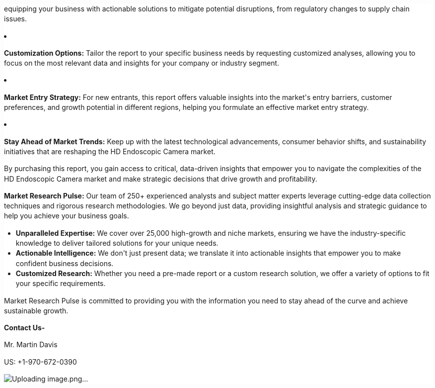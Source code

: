 equipping your business with actionable solutions to mitigate potential disruptions, from regulatory changes to supply chain issues.</p></li><li><p><strong>Customization Options:</strong> Tailor the report to your specific business needs by requesting customized analyses, allowing you to focus on the most relevant data and insights for your company or industry segment.</p></li><li><p><strong>Market Entry Strategy:</strong> For new entrants, this report offers valuable insights into the market's entry barriers, customer preferences, and growth potential in different regions, helping you formulate an effective market entry strategy.</p></li><li><p><strong>Stay Ahead of Market Trends:</strong> Keep up with the latest technological advancements, consumer behavior shifts, and sustainability initiatives that are reshaping the HD Endoscopic Camera market.</p></li></ol><p>By purchasing this report, you gain access to critical, data-driven insights that empower you to navigate the complexities of the HD Endoscopic Camera market and make strategic decisions that drive growth and profitability.</p><p><strong>Market Research Pulse:</strong>&nbsp;Our team of 250+ experienced analysts and subject matter experts leverage cutting-edge data collection techniques and rigorous research methodologies. We go beyond just data, providing insightful analysis and strategic guidance to help you achieve your business goals.</p><ul><li><strong>Unparalleled Expertise:</strong>&nbsp;We cover over 25,000 high-growth and niche markets, ensuring we have the industry-specific knowledge to deliver tailored solutions for your unique needs.</li><li><strong>Actionable Intelligence:</strong>&nbsp;We don't just present data; we translate it into actionable insights that empower you to make confident business decisions.</li><li><strong>Customized Research:</strong>&nbsp;Whether you need a pre-made report or a custom research solution, we offer a variety of options to fit your specific requirements.</li></ul><p>Market Research Pulse is committed to providing you with the information you need to stay ahead of the curve and achieve sustainable growth.</p><p><strong>Contact Us-</strong></p><p>Mr. Martin Davis</p><p>US: +1-970-672-0390</p>
![Uploading image.png…]()
